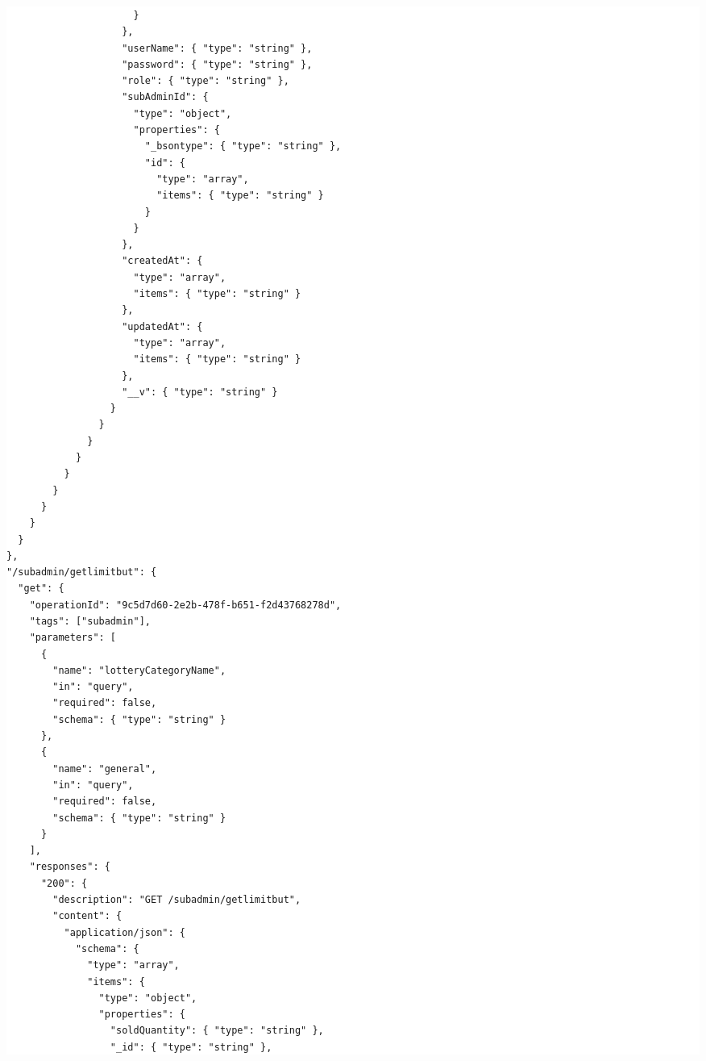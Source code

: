                           }
                        },
                        "userName": { "type": "string" },
                        "password": { "type": "string" },
                        "role": { "type": "string" },
                        "subAdminId": {
                          "type": "object",
                          "properties": {
                            "_bsontype": { "type": "string" },
                            "id": {
                              "type": "array",
                              "items": { "type": "string" }
                            }
                          }
                        },
                        "createdAt": {
                          "type": "array",
                          "items": { "type": "string" }
                        },
                        "updatedAt": {
                          "type": "array",
                          "items": { "type": "string" }
                        },
                        "__v": { "type": "string" }
                      }
                    }
                  }
                }
              }
            }
          }
        }
      }
    },
    "/subadmin/getlimitbut": {
      "get": {
        "operationId": "9c5d7d60-2e2b-478f-b651-f2d43768278d",
        "tags": ["subadmin"],
        "parameters": [
          {
            "name": "lotteryCategoryName",
            "in": "query",
            "required": false,
            "schema": { "type": "string" }
          },
          {
            "name": "general",
            "in": "query",
            "required": false,
            "schema": { "type": "string" }
          }
        ],
        "responses": {
          "200": {
            "description": "GET /subadmin/getlimitbut",
            "content": {
              "application/json": {
                "schema": {
                  "type": "array",
                  "items": {
                    "type": "object",
                    "properties": {
                      "soldQuantity": { "type": "string" },
                      "_id": { "type": "string" },